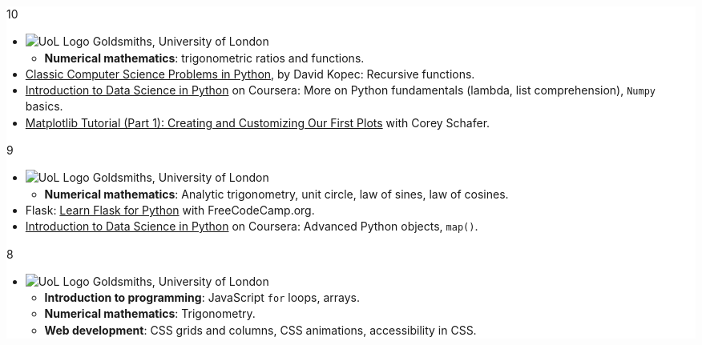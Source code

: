 
<div class="row">
<div class="col-12 col-md-2 grey-day">10</div>
<div class="col-13 col-md-10 grey-content">
<ul>
<li><img class="mini-icon" src="{static}/images/uol_logo.png" alt="UoL Logo" /> Goldsmiths, University of London
<ul>
<li><strong>Numerical mathematics</strong>: <i class="fas fa-history"></i> trigonometric ratios and functions.</li>
</ul>
</li>
<li><a href="https://classicproblems.com/">Classic Computer Science Problems in Python</a>, by David Kopec: Recursive functions.</li>
<li><i class="fas fa-university"></i> <a href="https://www.coursera.org/learn/python-data-analysis/home">Introduction to Data Science in Python</a> on Coursera: <i class="fas fa-history"></i> More on Python fundamentals (lambda, list comprehension), <code>Numpy</code> basics.</li>
<li><i class="fab fa-youtube"></i> <a href="https://www.youtube.com/watch?v=UO98lJQ3QGI">Matplotlib Tutorial (Part 1): Creating and Customizing Our First Plots</a> with Corey Schafer.</li>
</ul>
</div>
</div>


<div class="row">
<div class="col-12 col-md-2 blue-day">9</div>
<div class="col-13 col-md-10 blue-content">
<ul>
<li><img class="mini-icon" src="{static}/images/uol_logo.png" alt="UoL Logo" /> Goldsmiths, University of London
<ul>
<li><strong>Numerical mathematics</strong>: Analytic trigonometry, <i class="fas fa-history"></i> unit circle, law of sines, law of cosines.</li>
</ul>
</li>
<li><i class="fas fa-history"></i> Flask: <i class="fab fa-youtube"></i> <a href="https://www.youtube.com/watch?v=Z1RJmh_OqeA">Learn Flask for Python</a> with FreeCodeCamp.org.</li>
<li><i class="fas fa-university"></i> <a href="https://www.coursera.org/learn/python-data-analysis/home">Introduction to Data Science in Python</a> on Coursera: Advanced Python objects, <code>map()</code>.</li>
</ul>
</div>
</div>


<div class="row">
<div class="col-12 col-md-2 grey-day">8</div>
<div class="col-13 col-md-10 grey-content">
<ul>
<li><img class="mini-icon" src="{static}/images/uol_logo.png" alt="UoL Logo" /> Goldsmiths, University of London
<ul>
<li><strong>Introduction to programming</strong>: <i class="fab fa-js"></i> JavaScript <code>for</code> loops, arrays.</li>
<li><strong>Numerical mathematics</strong>: <i class="fas fa-history"></i> Trigonometry.</li>
<li><strong>Web development</strong>: CSS grids and columns, CSS animations, accessibility in CSS.</li>
</ul>
</li>
</ul>
</div>
</div>
